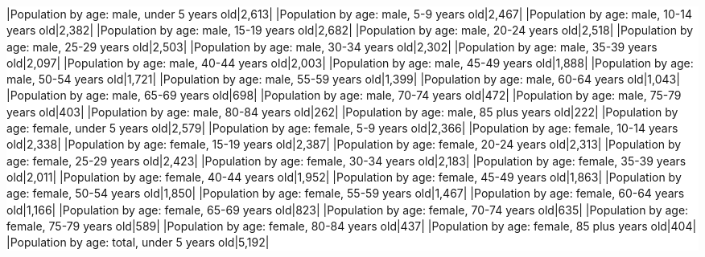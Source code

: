 |Population by age: male, under 5 years old|2,613|
|Population by age: male, 5-9 years old|2,467|
|Population by age: male, 10-14 years old|2,382|
|Population by age: male, 15-19 years old|2,682|
|Population by age: male, 20-24 years old|2,518|
|Population by age: male, 25-29 years old|2,503|
|Population by age: male, 30-34 years old|2,302|
|Population by age: male, 35-39 years old|2,097|
|Population by age: male, 40-44 years old|2,003|
|Population by age: male, 45-49 years old|1,888|
|Population by age: male, 50-54 years old|1,721|
|Population by age: male, 55-59 years old|1,399|
|Population by age: male, 60-64 years old|1,043|
|Population by age: male, 65-69 years old|698|
|Population by age: male, 70-74 years old|472|
|Population by age: male, 75-79 years old|403|
|Population by age: male, 80-84 years old|262|
|Population by age: male, 85 plus years old|222|
|Population by age: female, under 5 years old|2,579|
|Population by age: female, 5-9 years old|2,366|
|Population by age: female, 10-14 years old|2,338|
|Population by age: female, 15-19 years old|2,387|
|Population by age: female, 20-24 years old|2,313|
|Population by age: female, 25-29 years old|2,423|
|Population by age: female, 30-34 years old|2,183|
|Population by age: female, 35-39 years old|2,011|
|Population by age: female, 40-44 years old|1,952|
|Population by age: female, 45-49 years old|1,863|
|Population by age: female, 50-54 years old|1,850|
|Population by age: female, 55-59 years old|1,467|
|Population by age: female, 60-64 years old|1,166|
|Population by age: female, 65-69 years old|823|
|Population by age: female, 70-74 years old|635|
|Population by age: female, 75-79 years old|589|
|Population by age: female, 80-84 years old|437|
|Population by age: female, 85 plus years old|404|
|Population by age: total, under 5 years old|5,192|